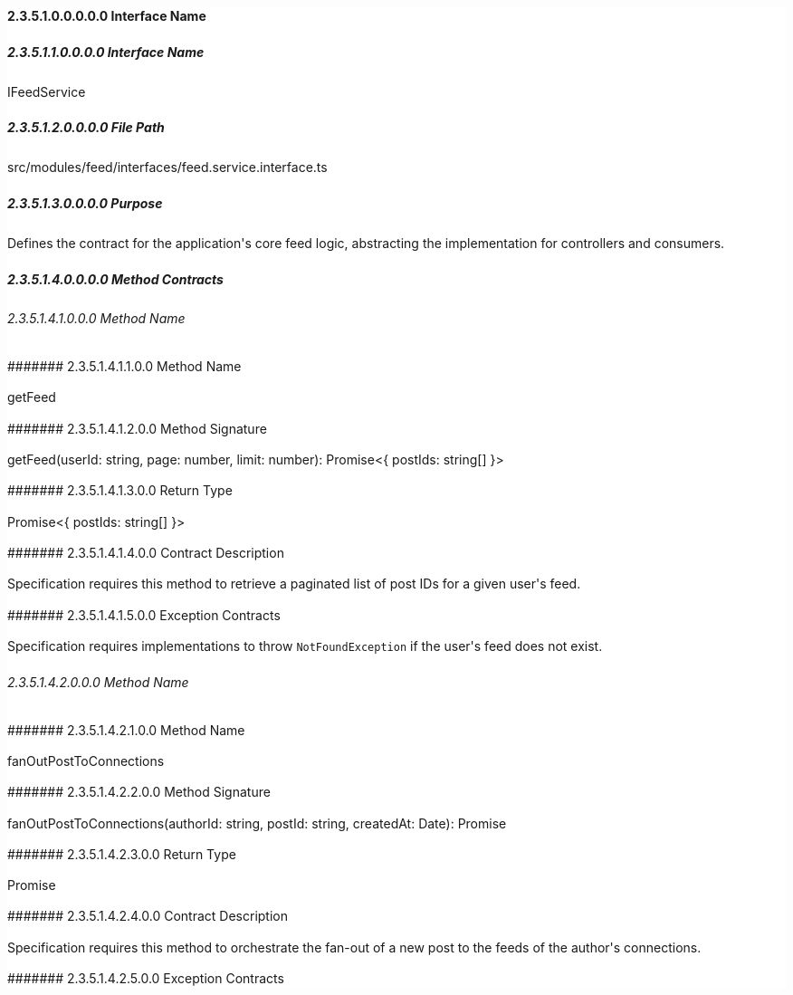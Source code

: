#### 2.3.5.1.0.0.0.0.0 Interface Name

##### 2.3.5.1.1.0.0.0.0 Interface Name

IFeedService

##### 2.3.5.1.2.0.0.0.0 File Path

src/modules/feed/interfaces/feed.service.interface.ts

##### 2.3.5.1.3.0.0.0.0 Purpose

Defines the contract for the application's core feed logic, abstracting the implementation for controllers and consumers.

##### 2.3.5.1.4.0.0.0.0 Method Contracts

###### 2.3.5.1.4.1.0.0.0 Method Name

####### 2.3.5.1.4.1.1.0.0 Method Name

getFeed

####### 2.3.5.1.4.1.2.0.0 Method Signature

getFeed(userId: string, page: number, limit: number): Promise<{ postIds: string[] }>

####### 2.3.5.1.4.1.3.0.0 Return Type

Promise<{ postIds: string[] }>

####### 2.3.5.1.4.1.4.0.0 Contract Description

Specification requires this method to retrieve a paginated list of post IDs for a given user's feed.

####### 2.3.5.1.4.1.5.0.0 Exception Contracts

Specification requires implementations to throw `NotFoundException` if the user's feed does not exist.

###### 2.3.5.1.4.2.0.0.0 Method Name

####### 2.3.5.1.4.2.1.0.0 Method Name

fanOutPostToConnections

####### 2.3.5.1.4.2.2.0.0 Method Signature

fanOutPostToConnections(authorId: string, postId: string, createdAt: Date): Promise<void>

####### 2.3.5.1.4.2.3.0.0 Return Type

Promise<void>

####### 2.3.5.1.4.2.4.0.0 Contract Description

Specification requires this method to orchestrate the fan-out of a new post to the feeds of the author's connections.

####### 2.3.5.1.4.2.5.0.0 Exception Contracts
